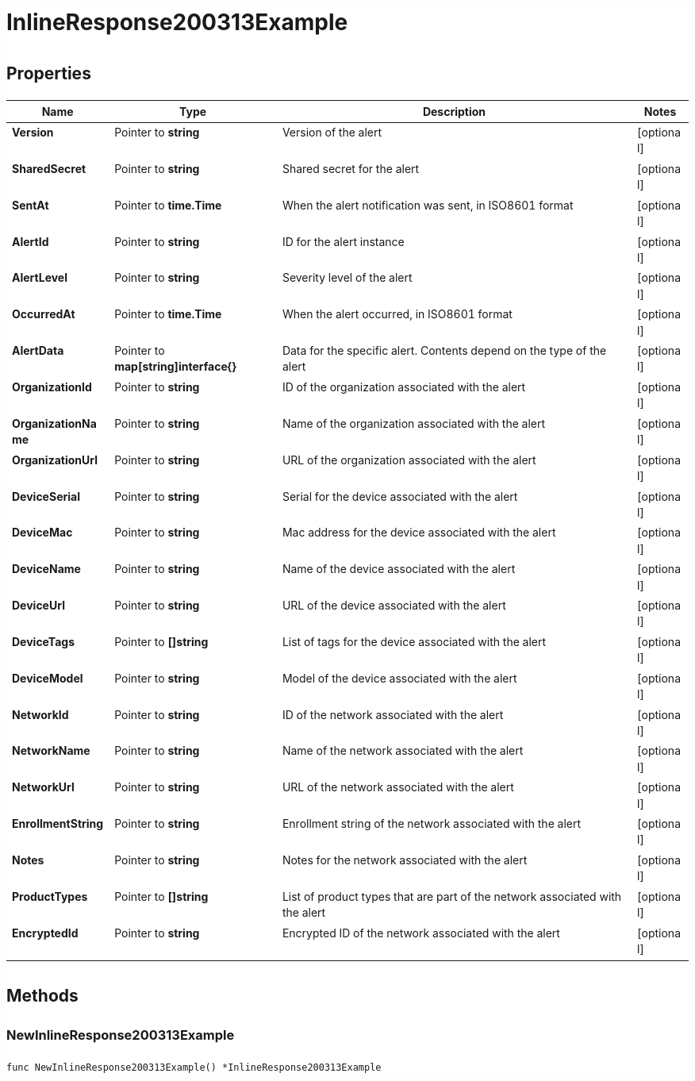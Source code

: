 # InlineResponse200313Example

## Properties

Name | Type | Description | Notes
------------ | ------------- | ------------- | -------------
**Version** | Pointer to **string** | Version of the alert | [optional] 
**SharedSecret** | Pointer to **string** | Shared secret for the alert | [optional] 
**SentAt** | Pointer to **time.Time** | When the alert notification was sent, in ISO8601 format | [optional] 
**AlertId** | Pointer to **string** | ID for the alert instance | [optional] 
**AlertLevel** | Pointer to **string** | Severity level of the alert | [optional] 
**OccurredAt** | Pointer to **time.Time** | When the alert occurred, in ISO8601 format | [optional] 
**AlertData** | Pointer to **map[string]interface{}** | Data for the specific alert. Contents depend on the type of the alert | [optional] 
**OrganizationId** | Pointer to **string** | ID of the organization associated with the alert | [optional] 
**OrganizationName** | Pointer to **string** | Name of the organization associated with the alert | [optional] 
**OrganizationUrl** | Pointer to **string** | URL of the organization associated with the alert | [optional] 
**DeviceSerial** | Pointer to **string** | Serial for the device associated with the alert | [optional] 
**DeviceMac** | Pointer to **string** | Mac address for the device associated with the alert | [optional] 
**DeviceName** | Pointer to **string** | Name of the device associated with the alert | [optional] 
**DeviceUrl** | Pointer to **string** | URL of the device associated with the alert | [optional] 
**DeviceTags** | Pointer to **[]string** | List of tags for the device associated with the alert | [optional] 
**DeviceModel** | Pointer to **string** | Model of the device associated with the alert | [optional] 
**NetworkId** | Pointer to **string** | ID of the network associated with the alert | [optional] 
**NetworkName** | Pointer to **string** | Name of the network associated with the alert | [optional] 
**NetworkUrl** | Pointer to **string** | URL of the network associated with the alert | [optional] 
**EnrollmentString** | Pointer to **string** | Enrollment string of the network associated with the alert | [optional] 
**Notes** | Pointer to **string** | Notes for the network associated with the alert | [optional] 
**ProductTypes** | Pointer to **[]string** | List of product types that are part of the network associated with the alert | [optional] 
**EncryptedId** | Pointer to **string** | Encrypted ID of the network associated with the alert | [optional] 

## Methods

### NewInlineResponse200313Example

`func NewInlineResponse200313Example() *InlineResponse200313Example`
